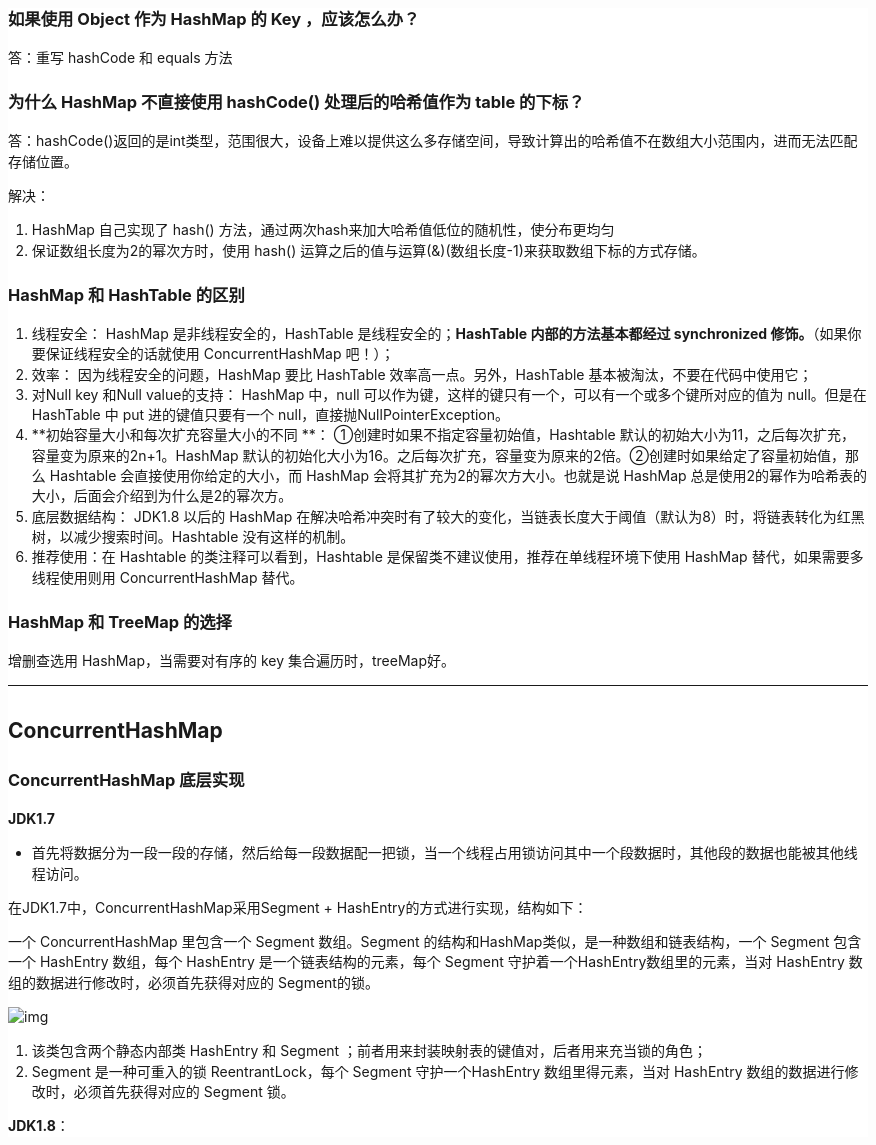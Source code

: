 ### 如果使用 Object 作为 HashMap 的 Key ，应该怎么办？

答：重写 hashCode 和 equals 方法

### 为什么 HashMap 不直接使用 hashCode() 处理后的哈希值作为 table 的下标？

答：hashCode()返回的是int类型，范围很大，设备上难以提供这么多存储空间，导致计算出的哈希值不在数组大小范围内，进而无法匹配存储位置。

解决：

1. HashMap 自己实现了 hash() 方法，通过两次hash来加大哈希值低位的随机性，使分布更均匀
2. 保证数组长度为2的幂次方时，使用 hash() 运算之后的值与运算(&)(数组长度-1)来获取数组下标的方式存储。

### HashMap 和 HashTable 的区别

1. 线程安全： HashMap 是非线程安全的，HashTable 是线程安全的；**HashTable 内部的方法基本都经过 synchronized 修饰。**（如果你要保证线程安全的话就使用 ConcurrentHashMap 吧！）；
2. 效率： 因为线程安全的问题，HashMap 要比 HashTable 效率高一点。另外，HashTable 基本被淘汰，不要在代码中使用它；
3. 对Null key 和Null value的支持： HashMap 中，null 可以作为键，这样的键只有一个，可以有一个或多个键所对应的值为 null。但是在 HashTable 中 put 进的键值只要有一个 null，直接抛NullPointerException。
4. **初始容量大小和每次扩充容量大小的不同 **： ①创建时如果不指定容量初始值，Hashtable 默认的初始大小为11，之后每次扩充，容量变为原来的2n+1。HashMap 默认的初始化大小为16。之后每次扩充，容量变为原来的2倍。②创建时如果给定了容量初始值，那么 Hashtable 会直接使用你给定的大小，而 HashMap 会将其扩充为2的幂次方大小。也就是说 HashMap 总是使用2的幂作为哈希表的大小，后面会介绍到为什么是2的幂次方。
5. 底层数据结构： JDK1.8 以后的 HashMap 在解决哈希冲突时有了较大的变化，当链表长度大于阈值（默认为8）时，将链表转化为红黑树，以减少搜索时间。Hashtable 没有这样的机制。
6. 推荐使用：在 Hashtable 的类注释可以看到，Hashtable 是保留类不建议使用，推荐在单线程环境下使用 HashMap 替代，如果需要多线程使用则用 ConcurrentHashMap 替代。

### HashMap 和 TreeMap 的选择

增删查选用 HashMap，当需要对有序的 key 集合遍历时，treeMap好。

---

## ConcurrentHashMap

### ConcurrentHashMap 底层实现

**JDK1.7**

+ 首先将数据分为一段一段的存储，然后给每一段数据配一把锁，当一个线程占用锁访问其中一个段数据时，其他段的数据也能被其他线程访问。

在JDK1.7中，ConcurrentHashMap采用Segment + HashEntry的方式进行实现，结构如下：

一个 ConcurrentHashMap 里包含一个 Segment 数组。Segment 的结构和HashMap类似，是一种数组和链表结构，一个 Segment 包含一个 HashEntry 数组，每个 HashEntry 是一个链表结构的元素，每个 Segment 守护着一个HashEntry数组里的元素，当对 HashEntry 数组的数据进行修改时，必须首先获得对应的 Segment的锁。

![img](https://imgconvert.csdnimg.cn/aHR0cHM6Ly91cGxvYWQtaW1hZ2VzLmppYW5zaHUuaW8vdXBsb2FkX2ltYWdlcy83ODk2ODkwLTY0NTgzNmU3MjJjMmE5ZjkucG5n?x-oss-process=image/format,png)

1. 该类包含两个静态内部类 HashEntry 和 Segment ；前者用来封装映射表的键值对，后者用来充当锁的角色；
2. Segment 是一种可重入的锁 ReentrantLock，每个 Segment 守护一个HashEntry 数组里得元素，当对 HashEntry 数组的数据进行修改时，必须首先获得对应的 Segment 锁。

**JDK1.8**：
